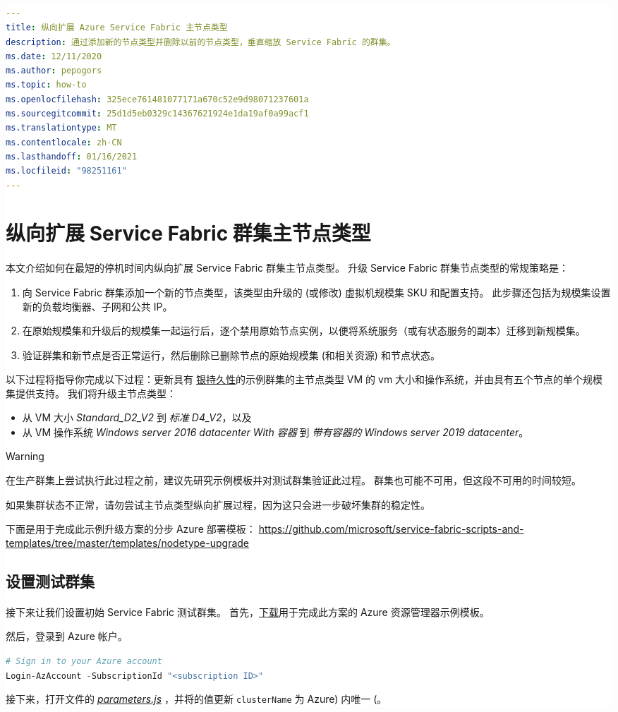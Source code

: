 ```yaml
---
title: 纵向扩展 Azure Service Fabric 主节点类型
description: 通过添加新的节点类型并删除以前的节点类型，垂直缩放 Service Fabric 的群集。
ms.date: 12/11/2020
ms.author: pepogors
ms.topic: how-to
ms.openlocfilehash: 325ece761481077171a670c52e9d98071237601a
ms.sourcegitcommit: 25d1d5eb0329c14367621924e1da19af0a99acf1
ms.translationtype: MT
ms.contentlocale: zh-CN
ms.lasthandoff: 01/16/2021
ms.locfileid: "98251161"
---
```

# <a name="scale-up-a-service-fabric-cluster-primary-node-type"></a>纵向扩展 Service Fabric 群集主节点类型

本文介绍如何在最短的停机时间内纵向扩展 Service Fabric 群集主节点类型。 升级 Service Fabric 群集节点类型的常规策略是：

1. 向 Service Fabric 群集添加一个新的节点类型，该类型由升级的 (或修改) 虚拟机规模集 SKU 和配置支持。 此步骤还包括为规模集设置新的负载均衡器、子网和公共 IP。

1. 在原始规模集和升级后的规模集一起运行后，逐个禁用原始节点实例，以便将系统服务（或有状态服务的副本）迁移到新规模集。

1. 验证群集和新节点是否正常运行，然后删除已删除节点的原始规模集 (和相关资源) 和节点状态。

以下过程将指导你完成以下过程：更新具有 [银持久性](service-fabric-cluster-capacity.md#durability-characteristics-of-the-cluster)的示例群集的主节点类型 VM 的 vm 大小和操作系统，并由具有五个节点的单个规模集提供支持。 我们将升级主节点类型：

- 从 VM 大小 *Standard_D2_V2* 到 *标准 D4_V2*，以及
- 从 VM 操作系统 *Windows server 2016 datacenter With 容器* 到 *带有容器的 Windows server 2019 datacenter*。

> [!WARNING]
> 在生产群集上尝试执行此过程之前，建议先研究示例模板并对测试群集验证此过程。 群集也可能不可用，但这段不可用的时间较短。
>
> 如果集群状态不正常，请勿尝试主节点类型纵向扩展过程，因为这只会进一步破坏集群的稳定性。

下面是用于完成此示例升级方案的分步 Azure 部署模板： https://github.com/microsoft/service-fabric-scripts-and-templates/tree/master/templates/nodetype-upgrade

## <a name="set-up-the-test-cluster"></a>设置测试群集

接下来让我们设置初始 Service Fabric 测试群集。 首先，[下载](https://github.com/microsoft/service-fabric-scripts-and-templates/tree/master/templates/nodetype-upgrade)用于完成此方案的 Azure 资源管理器示例模板。

然后，登录到 Azure 帐户。

```powershell
# Sign in to your Azure account
Login-AzAccount -SubscriptionId "<subscription ID>"
```

接下来，打开文件的 [*parameters.js*](https://github.com/microsoft/service-fabric-scripts-and-templates/tree/master/templates/nodetype-upgrade/parameters.json) ，并将的值更新 `clusterName` 为 Azure) 内唯一 (。
